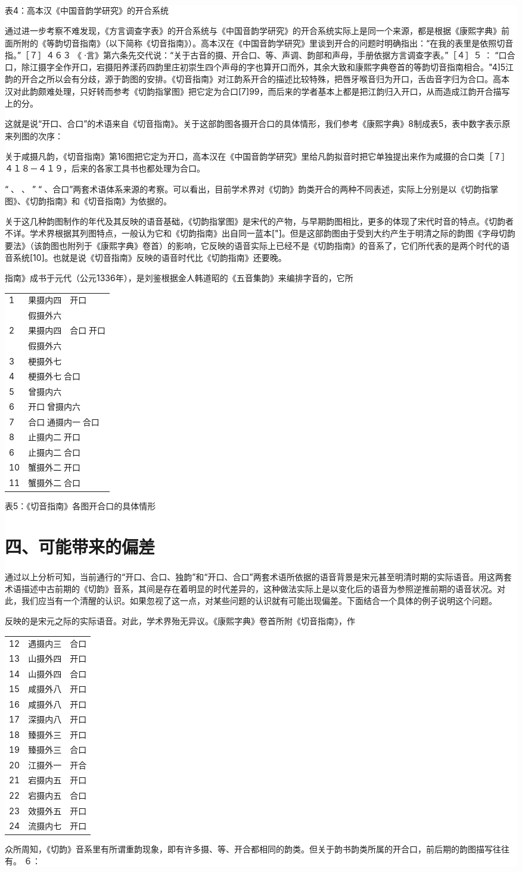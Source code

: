 表4：高本汉《中国音韵学研究》的开合系统  

通过进一步考察不难发现，《方言调查字表》的开合系统与《中国音韵学研究》的开合系统实际上是同一个来源，都是根据《康熙字典》前面所附的《等韵切音指南》（以下简称《切音指南》）。高本汉在《中国音韵学研究》里谈到开合的问题时明确指出：“在我的表里是依照切音指。”［７］４６３ 《 ·言》第六条先交代说：“关于古音的摄、开合口、等、声调、韵部和声母，手册依据方言调查字表。”［４］５ ： “口合口，除江摄字全作开口，宕摄阳养漾药四韵里庄初崇生四个声母的字也算开口而外，其余大致和康熙字典卷首的等韵切音指南相合。"4]5江韵的开合之所以会有分歧，源于韵图的安排。《切音指南》对江韵系开合的描述比较特殊，把唇牙喉音归为开口，舌齿音字归为合口。高本汉对此韵颇难处理，只好转而参考《切韵指掌图》把它定为合口[7]99，而后来的学者基本上都是把江韵归入开口，从而造成江韵开合描写上的分。  

这就是说“开口、合口”的术语来自《切音指南》。关于这部韵图各摄开合口的具体情形，我们参考《康熙字典》8制成表5，表中数字表示原来列图的次序：  

关于咸摄凡韵，《切音指南》第16图把它定为开口，高本汉在《中国音韵学研究》里给凡韵拟音时把它单独提出来作为咸摄的合口类［７］４１８－４１９，后来的各家工具书也都处理为合口。  

“ 、 、 ” “ 、合口”两套术语体系来源的考察。可以看出，目前学术界对《切韵》韵类开合的两种不同表述，实际上分别是以《切韵指掌图》、《切韵指南》和《切音指南》为依据的。  

关于这几种韵图制作的年代及其反映的语音基础，《切韵指掌图》是宋代的产物，与早期韵图相比，更多的体现了宋代时音的特点。《切韵者不详。学术界根据其列图特点，一般认为它和《切韵指南》出自同一蓝本["]。但是这部韵图由于受到大约产生于明清之际的韵图《字母切韵要法》（该韵图也附列于《康熙字典》卷首）的影响，它反映的语音实际上已经不是《切韵指南》的音系了，它们所代表的是两个时代的语音系统[10]。也就是说《切音指南》反映的语音时代比《切韵指南》还要晚。  

指南》成书于元代（公元1336年），是刘鉴根据金人韩道昭的《五音集韵》来编排字音的，它所  


<html><body><table><tr><td rowspan="2">1</td><td>果摄内四</td><td rowspan="2">开口</td></tr><tr><td>假摄外六</td></tr><tr><td rowspan="2">2</td><td>果摄内四</td><td rowspan="2">合口 开口</td></tr><tr><td>假摄外六</td></tr><tr><td>3</td><td colspan="2">梗摄外七</td></tr><tr><td>4</td><td colspan="2">梗摄外七 合口</td></tr><tr><td>5</td><td colspan="2">曾摄内六</td></tr><tr><td>6</td><td colspan="2">开口 曾摄内六</td></tr><tr><td>7</td><td colspan="2">合口 通摄内一 合口</td></tr><tr><td>8</td><td colspan="2">止摄内二 开口</td></tr><tr><td>6</td><td colspan="2">止摄内二 合口</td></tr><tr><td>10</td><td colspan="2">蟹摄外二 开口</td></tr><tr><td>11</td><td colspan="2">蟹摄外二 合口</td></tr></table></body></html>

表5：《切音指南》各图开合口的具体情形  

# 四、可能带来的偏差  

通过以上分析可知，当前通行的“开口、合口、独韵”和“开口、合口”两套术语所依据的语音背景是宋元甚至明清时期的实际语音。用这两套术语描述中古前期的《切韵》音系，其间是存在着明显的时代差异的，这种做法实际上是以变化后的语音为参照逆推前期的语音状况。对此，我们应当有一个清醒的认识。如果忽视了这一点，对某些问题的认识就有可能出现偏差。下面结合一个具体的例子说明这个问题。  

反映的是宋元之际的实际语音。对此，学术界殆无异议。《康熙字典》卷首所附《切音指南》，作  


<html><body><table><tr><td>12</td><td>遇摄内三</td><td>合口</td></tr><tr><td>13</td><td>山摄外四</td><td>开口</td></tr><tr><td>14</td><td>山摄外四</td><td>合口</td></tr><tr><td>15</td><td>咸摄外八</td><td>开口</td></tr><tr><td>16</td><td>咸摄外八</td><td>开口</td></tr><tr><td>17</td><td>深摄内八</td><td>开口</td></tr><tr><td>18</td><td>臻摄外三</td><td>开口</td></tr><tr><td>19</td><td>臻摄外三</td><td>合口</td></tr><tr><td>20</td><td>江摄外一</td><td>开合</td></tr><tr><td>21</td><td>宕摄内五</td><td>开口</td></tr><tr><td>22</td><td>宕摄内五</td><td>合口</td></tr><tr><td>23</td><td>效摄外五</td><td>开口</td></tr><tr><td>24</td><td>流摄内七</td><td>开口</td></tr></table></body></html>  

众所周知，《切韵》音系里有所谓重韵现象，即有许多摄、等、开合都相同的韵类。但关于韵书韵类所属的开合口，前后期的韵图描写往往有。 ６：  
